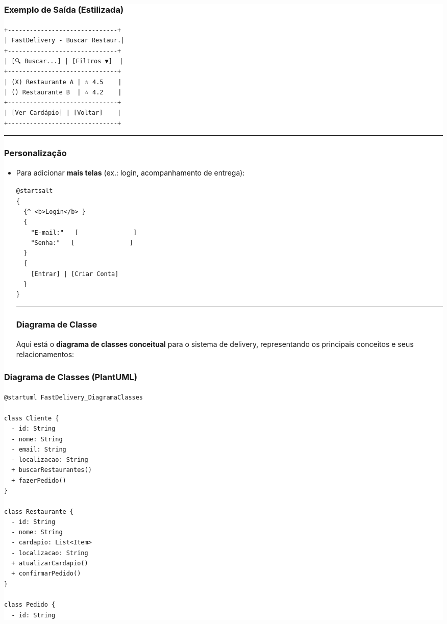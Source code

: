 
### **Exemplo de Saída (Estilizada)**  
```
+------------------------------+
| FastDelivery - Buscar Restaur.|
+------------------------------+
| [🔍 Buscar...] | [Filtros ▼]  |
+------------------------------+
| (X) Restaurante A | ⭐ 4.5    |
| () Restaurante B  | ⭐ 4.2    |
+------------------------------+
| [Ver Cardápio] | [Voltar]    |
+------------------------------+
```

---

### **Personalização**  
- Para adicionar **mais telas** (ex.: login, acompanhamento de entrega):  
  ```plantuml
  @startsalt
  {
    {^ <b>Login</b> }
    {
      "E-mail:"   [               ]
      "Senha:"   [               ]
    }
    {
      [Entrar] | [Criar Conta]
    }
  }
  ```

  ---

  ### Diagrama de Classe

  Aqui está o **diagrama de classes conceitual** para o sistema de delivery, representando os principais conceitos e seus relacionamentos:

### Diagrama de Classes (PlantUML)

```plantuml
@startuml FastDelivery_DiagramaClasses

class Cliente {
  - id: String
  - nome: String
  - email: String
  - localizacao: String
  + buscarRestaurantes()
  + fazerPedido()
}

class Restaurante {
  - id: String
  - nome: String
  - cardapio: List<Item>
  - localizacao: String
  + atualizarCardapio()
  + confirmarPedido()
}

class Pedido {
  - id: String
```